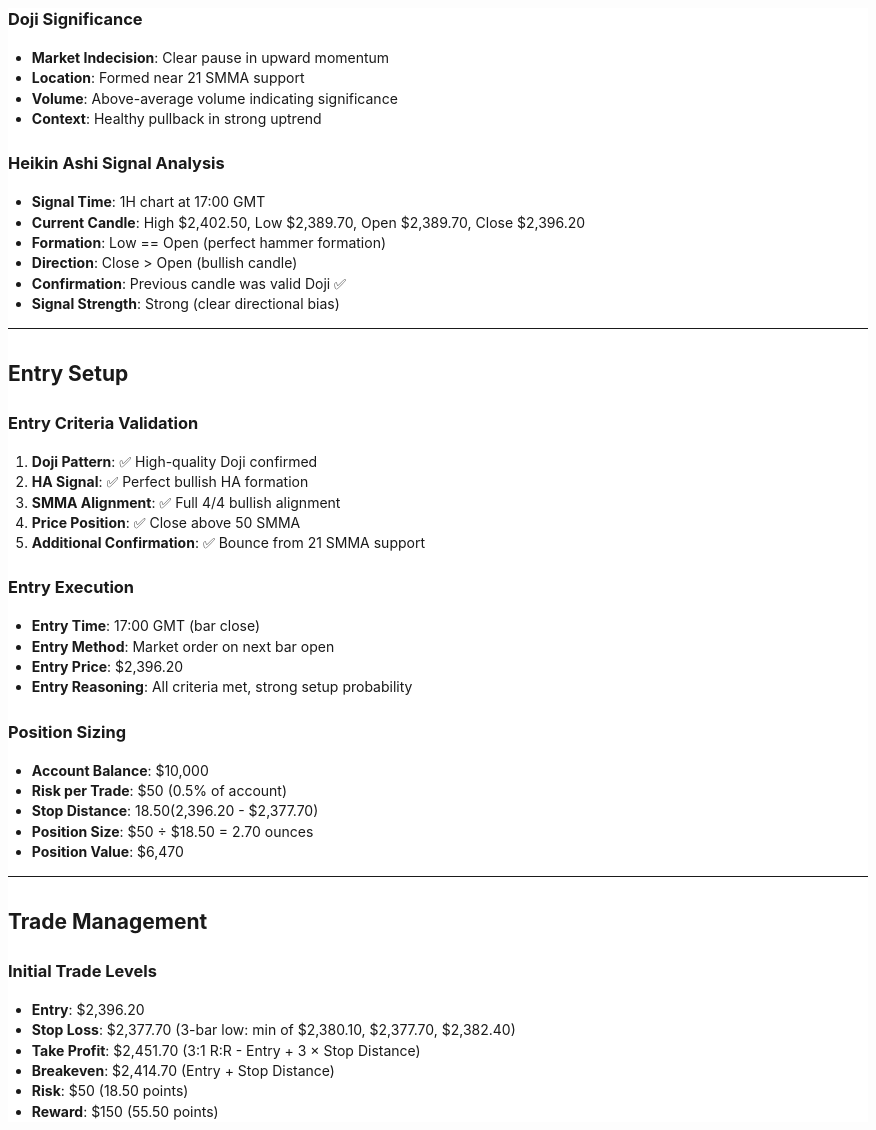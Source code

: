 ### Doji Significance
- **Market Indecision**: Clear pause in upward momentum
- **Location**: Formed near 21 SMMA support
- **Volume**: Above-average volume indicating significance
- **Context**: Healthy pullback in strong uptrend

### Heikin Ashi Signal Analysis
- **Signal Time**: 1H chart at 17:00 GMT
- **Current Candle**: High $2,402.50, Low $2,389.70, Open $2,389.70, Close $2,396.20
- **Formation**: Low == Open (perfect hammer formation)
- **Direction**: Close > Open (bullish candle)
- **Confirmation**: Previous candle was valid Doji ✅
- **Signal Strength**: Strong (clear directional bias)

---

## Entry Setup

### Entry Criteria Validation
1. **Doji Pattern**: ✅ High-quality Doji confirmed
2. **HA Signal**: ✅ Perfect bullish HA formation
3. **SMMA Alignment**: ✅ Full 4/4 bullish alignment
4. **Price Position**: ✅ Close above 50 SMMA
5. **Additional Confirmation**: ✅ Bounce from 21 SMMA support

### Entry Execution
- **Entry Time**: 17:00 GMT (bar close)
- **Entry Method**: Market order on next bar open
- **Entry Price**: $2,396.20
- **Entry Reasoning**: All criteria met, strong setup probability

### Position Sizing
- **Account Balance**: $10,000
- **Risk per Trade**: $50 (0.5% of account)
- **Stop Distance**: $18.50 ($2,396.20 - $2,377.70)
- **Position Size**: $50 ÷ $18.50 = 2.70 ounces
- **Position Value**: $6,470

---

## Trade Management

### Initial Trade Levels
- **Entry**: $2,396.20
- **Stop Loss**: $2,377.70 (3-bar low: min of $2,380.10, $2,377.70, $2,382.40)
- **Take Profit**: $2,451.70 (3:1 R:R - Entry + 3 × Stop Distance)
- **Breakeven**: $2,414.70 (Entry + Stop Distance)
- **Risk**: $50 (18.50 points)
- **Reward**: $150 (55.50 points)
